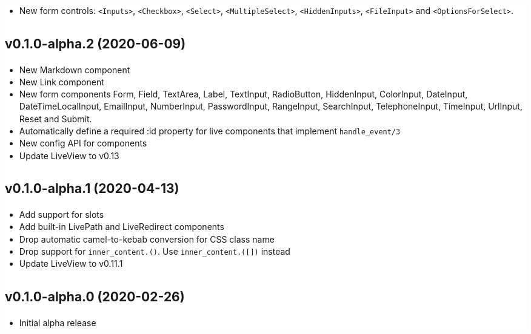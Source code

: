   * New form controls: `<Inputs>`, `<Checkbox>`, `<Select>`, `<MultipleSelect>`,
    `<HiddenInputs>`, `<FileInput>` and `<OptionsForSelect>`.

## v0.1.0-alpha.2 (2020-06-09)

  * New Markdown component
  * New Link component
  * New form components Form, Field, TextArea, Label, TextInput, RadioButton,
    HiddenInput, ColorInput, DateInput, DateTimeLocalInput, EmailInput, NumberInput,
    PasswordInput, RangeInput, SearchInput, TelephoneInput, TimeInput, UrlInput,
    Reset and Submit.
  * Automatically define a required :id property for live components that implement
    `handle_event/3`
  * New config API for components
  * Update LiveView to v0.13

## v0.1.0-alpha.1 (2020-04-13)

  * Add support for slots
  * Add built-in LivePath and LiveRedirect components
  * Drop automatic camel-to-kebab conversion for CSS class name
  * Drop support for `inner_content.()`. Use `inner_content.([])` instead
  * Update LiveView to v0.11.1

## v0.1.0-alpha.0 (2020-02-26)

  * Initial alpha release
